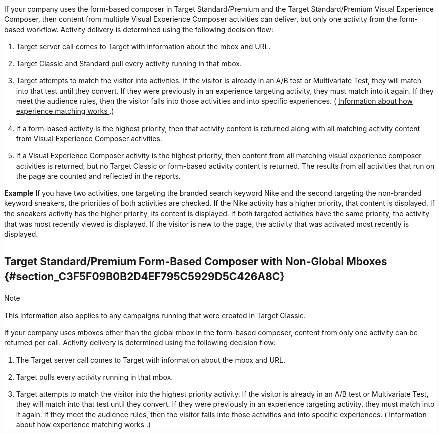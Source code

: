 If your company uses the form-based composer in Target Standard/Premium and the Target Standard/Premium Visual Experience Composer, then content from multiple Visual Experience Composer activities can deliver, but only one activity from the form-based workflow. Activity delivery is determined using the following decision flow:

1. Target server call comes to Target with information about the mbox and URL.

1. Target Classic and Standard pull every activity running in that mbox.

1. Target attempts to match the visitor into activities.
   If the visitor is already in an A/B test or Multivariate Test, they will match into that test until they convert. If they were previously in an experience targeting activity, they must match into it again. If they meet the audience rules, then the visitor falls into those activities and into specific experiences. ( [ Information about how experience matching works ](c_target_rulebased.md#concept_014AB6795D2D4B6EB5E45A226A4FF7E9).) 

1. If a form-based activity is the highest priority, then that activity content is returned along with all matching activity content from Visual Experience Composer activities.

1. If a Visual Experience Composer activity is the highest priority, then content from all matching visual experience composer activities is returned, but no Target Classic or form-based activity content is returned.
   The results from all activities that run on the page are counted and reflected in the reports.


**Example** 
If you have two activities, one targeting the branded search keyword Nike and the second targeting the non-branded keyword sneakers, the priorities of both activities are checked. If the Nike activity has a higher priority, that content is displayed. If the sneakers activity has the higher priority, its content is displayed.
If both targeted activities have the same priority, the activity that was most recently viewed is displayed. If the visitor is new to the page, the activity that was activated most recently is displayed.

## Target Standard/Premium Form-Based Composer with Non-Global Mboxes {#section_C3F5F09B0B2D4EF795C5929D5C426A8C}


>[!NOTE]
>
>This information also applies to any campaigns running that were created in Target Classic.


If your company uses mboxes other than the global mbox in the form-based composer, content from only one activity can be returned per call. Activity delivery is determined using the following decision flow:

1. The Target server call comes to Target with information about the mbox and URL.

1. Target pulls every activity running in that mbox.

1. Target attempts to match the visitor into the highest priority activity.
   If the visitor is already in an A/B test or Multivariate Test, they will match into that test until they convert. If they were previously in an experience targeting activity, they must match into it again. If they meet the audience rules, then the visitor falls into those activities and into specific experiences. ( [ Information about how experience matching works ](c_target_rulebased.md#concept_014AB6795D2D4B6EB5E45A226A4FF7E9).) 
